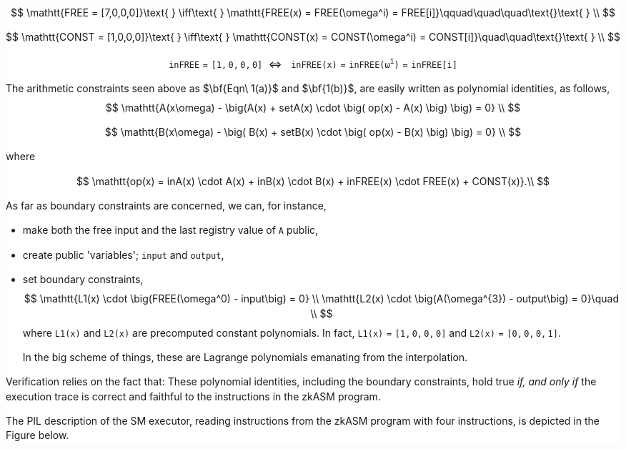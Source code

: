 $$
\mathtt{FREE = [7,0,0,0]}\text{ } \iff\text{ } \mathtt{FREE(x) =  FREE(\omega^i) = FREE[i]}\qquad\quad\quad\text{}\text{ } \\
$$

$$
\mathtt{CONST = [1,0,0,0]}\text{ } \iff\text{ } \mathtt{CONST(x) = CONST(\omega^i) = CONST[i]}\quad\quad\text{}\text{ } \\
$$


$$
\mathtt{inFREE = [1,0,0,0] } \text{ }\text{ } \iff\text{ } \ \mathtt{inFREE(x) = inFREE(\omega^i) = inFREE[i]}
$$



The arithmetic constraints seen above as $\bf{Eqn\ 1(a)}$ and $\bf{1(b)}$, are easily written as polynomial identities, as follows,
$$
\mathtt{A(x\omega) - \big(A(x) + setA(x) \cdot \big( op(x) - A(x) \big) \big) = 0} \\
$$

$$
\mathtt{B(x\omega) - \big( B(x) + setB(x) \cdot \big(  op(x) - B(x) \big) \big) = 0} \\
$$

where

$$
\mathtt{op(x) = inA(x) \cdot A(x) + inB(x) \cdot B(x) + inFREE(x) \cdot FREE(x) + CONST(x)}.\\
$$




As far as boundary constraints are concerned, we can, for instance,

- make both the free input and the last registry value of $\mathtt{A}$ public,

- create public 'variables'; $\texttt{input}$ and $\texttt{output}$,

- set boundary constraints,
  $$
  \mathtt{L1(x) \cdot \big(FREE(\omega^0) - input\big) = 0} \\
  \mathtt{L2(x) \cdot \big(A(\omega^{3}) - output\big) = 0}\quad \\
  $$
  where $\mathtt{L1(x)}$ and $\mathtt{L2(x)}$ are precomputed constant polynomials. In fact, $\mathtt{L1(x) = [1,0,0,0]}$ and  $\mathtt{L2(x) = [0,0,0,1]}$. 
  
  In the big scheme of things, these are Lagrange polynomials emanating from the interpolation.



Verification relies on the fact that: These polynomial identities, including the boundary constraints, hold true *if, and only if* the execution trace is correct and faithful to the instructions in the zkASM program.

The PIL description of the SM executor, reading instructions from the zkASM program with four instructions, is depicted in the Figure below.
